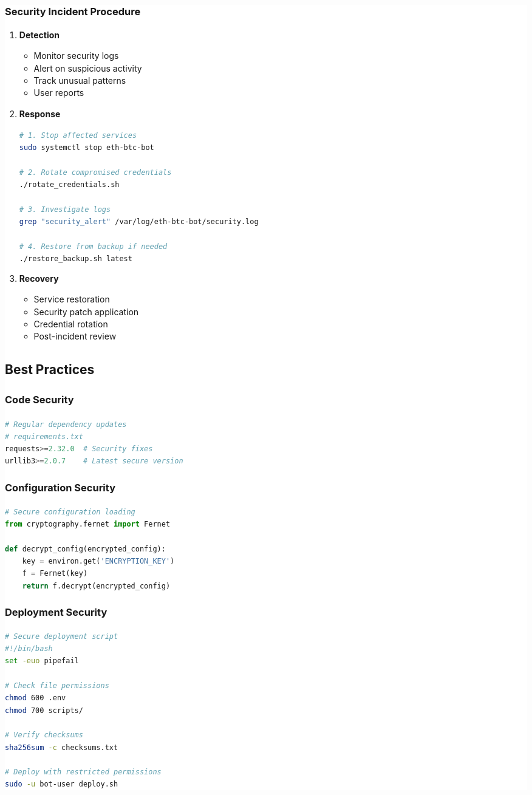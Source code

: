 ### Security Incident Procedure
1. **Detection**
   - Monitor security logs
   - Alert on suspicious activity
   - Track unusual patterns
   - User reports

2. **Response**
   ```bash
   # 1. Stop affected services
   sudo systemctl stop eth-btc-bot

   # 2. Rotate compromised credentials
   ./rotate_credentials.sh

   # 3. Investigate logs
   grep "security_alert" /var/log/eth-btc-bot/security.log

   # 4. Restore from backup if needed
   ./restore_backup.sh latest
   ```

3. **Recovery**
   - Service restoration
   - Security patch application
   - Credential rotation
   - Post-incident review

## Best Practices

### Code Security
```python
# Regular dependency updates
# requirements.txt
requests>=2.32.0  # Security fixes
urllib3>=2.0.7    # Latest secure version
```

### Configuration Security
```python
# Secure configuration loading
from cryptography.fernet import Fernet

def decrypt_config(encrypted_config):
    key = environ.get('ENCRYPTION_KEY')
    f = Fernet(key)
    return f.decrypt(encrypted_config)
```

### Deployment Security
```bash
# Secure deployment script
#!/bin/bash
set -euo pipefail

# Check file permissions
chmod 600 .env
chmod 700 scripts/

# Verify checksums
sha256sum -c checksums.txt

# Deploy with restricted permissions
sudo -u bot-user deploy.sh
```
